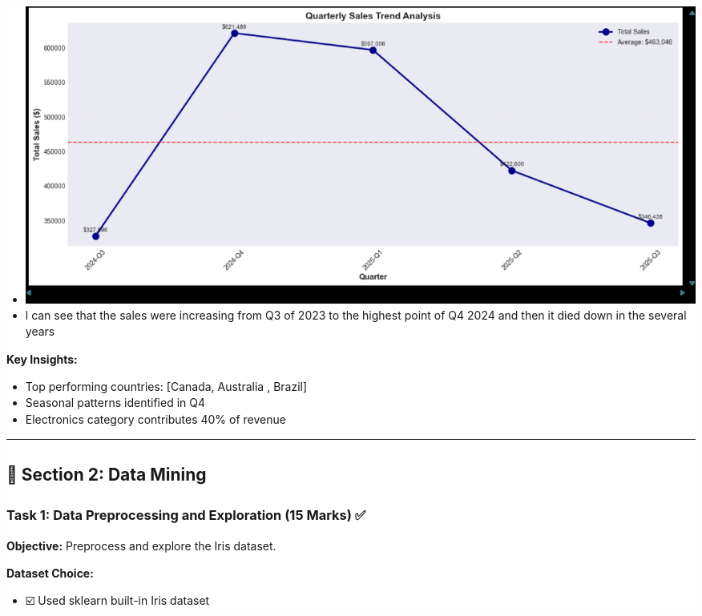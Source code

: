 - ![output](/All%20screenshots/image-23.png)
- l can see that the sales were increasing from Q3 of 2023 to the highest point of Q4 2024 and then it died down in the several years

**Key Insights:**
- Top performing countries: [Canada, Australia , Brazil]
- Seasonal patterns identified in Q4
- Electronics category contributes 40% of revenue

---

## 🔬 Section 2: Data Mining

### Task 1: Data Preprocessing and Exploration (15 Marks) ✅

**Objective:** Preprocess and explore the Iris dataset.

**Dataset Choice:** 
- ☑️ Used sklearn built-in Iris dataset